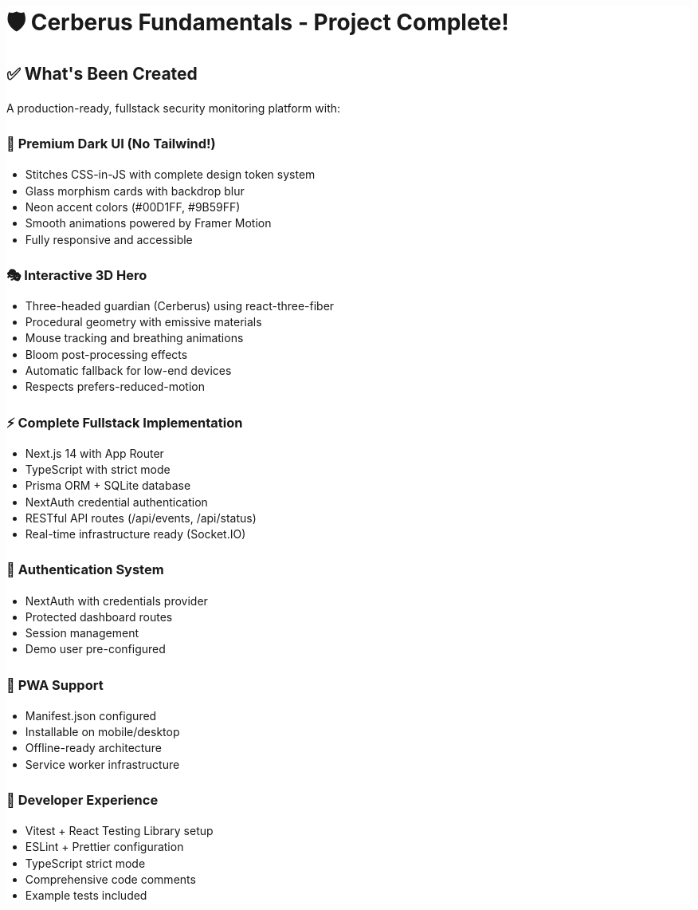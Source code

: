 # 🛡️ Cerberus Fundamentals - Project Complete!

## ✅ What's Been Created

A production-ready, fullstack security monitoring platform with:

### 🎨 **Premium Dark UI** (No Tailwind!)
- Stitches CSS-in-JS with complete design token system
- Glass morphism cards with backdrop blur
- Neon accent colors (#00D1FF, #9B59FF)
- Smooth animations powered by Framer Motion
- Fully responsive and accessible

### 🎭 **Interactive 3D Hero**
- Three-headed guardian (Cerberus) using react-three-fiber
- Procedural geometry with emissive materials
- Mouse tracking and breathing animations
- Bloom post-processing effects
- Automatic fallback for low-end devices
- Respects prefers-reduced-motion

### ⚡ **Complete Fullstack Implementation**
- Next.js 14 with App Router
- TypeScript with strict mode
- Prisma ORM + SQLite database
- NextAuth credential authentication
- RESTful API routes (/api/events, /api/status)
- Real-time infrastructure ready (Socket.IO)

### 🔐 **Authentication System**
- NextAuth with credentials provider
- Protected dashboard routes
- Session management
- Demo user pre-configured

### 📱 **PWA Support**
- Manifest.json configured
- Installable on mobile/desktop
- Offline-ready architecture
- Service worker infrastructure

### 🧪 **Developer Experience**
- Vitest + React Testing Library setup
- ESLint + Prettier configuration
- TypeScript strict mode
- Comprehensive code comments
- Example tests included
